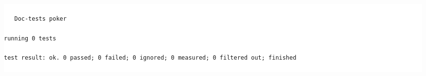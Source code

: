```

   Doc-tests poker

running 0 tests

test result: ok. 0 passed; 0 failed; 0 ignored; 0 measured; 0 filtered out; finished 


```